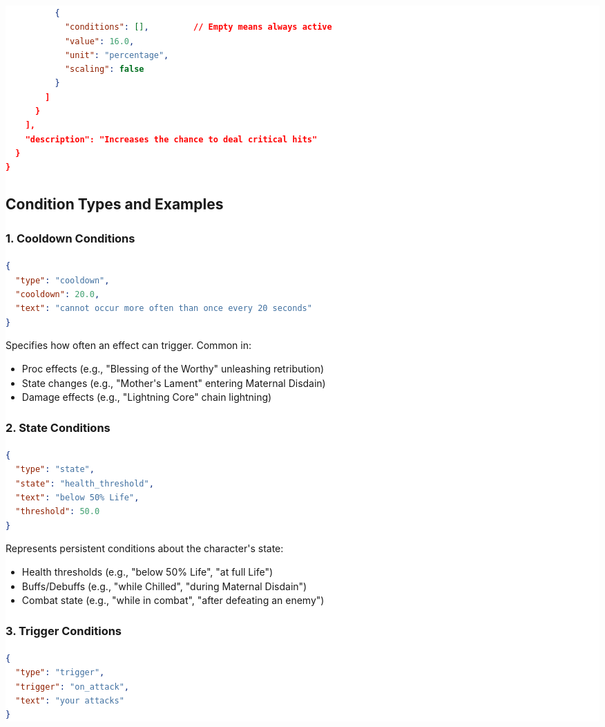 ```json
          {
            "conditions": [],         // Empty means always active
            "value": 16.0,
            "unit": "percentage",
            "scaling": false
          }
        ]
      }
    ],
    "description": "Increases the chance to deal critical hits"
  }
}
```

## Condition Types and Examples

### 1. Cooldown Conditions

```json
{
  "type": "cooldown",
  "cooldown": 20.0,
  "text": "cannot occur more often than once every 20 seconds"
}
```

Specifies how often an effect can trigger. Common in:

- Proc effects (e.g., "Blessing of the Worthy" unleashing retribution)
- State changes (e.g., "Mother's Lament" entering Maternal Disdain)
- Damage effects (e.g., "Lightning Core" chain lightning)

### 2. State Conditions

```json
{
  "type": "state",
  "state": "health_threshold",
  "text": "below 50% Life",
  "threshold": 50.0
}
```

Represents persistent conditions about the character's state:

- Health thresholds (e.g., "below 50% Life", "at full Life")
- Buffs/Debuffs (e.g., "while Chilled", "during Maternal Disdain")
- Combat state (e.g., "while in combat", "after defeating an enemy")

### 3. Trigger Conditions

```json
{
  "type": "trigger",
  "trigger": "on_attack",
  "text": "your attacks"
}
```
